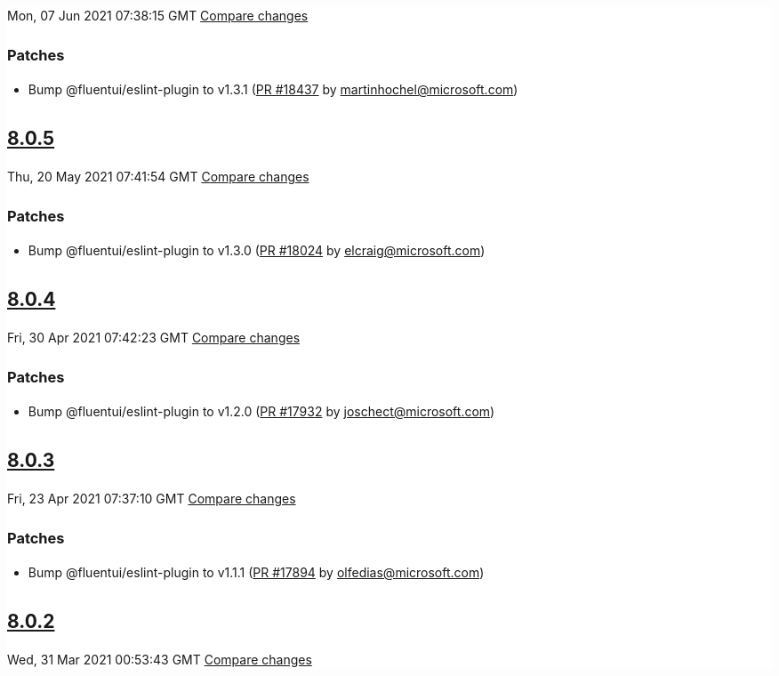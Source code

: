 Mon, 07 Jun 2021 07:38:15 GMT 
[Compare changes](https://github.com/microsoft/fluentui/compare/@fluentui/test-utilities_v8.0.5..@fluentui/test-utilities_v8.0.6)

### Patches

- Bump @fluentui/eslint-plugin to v1.3.1 ([PR #18437](https://github.com/microsoft/fluentui/pull/18437) by martinhochel@microsoft.com)

## [8.0.5](https://github.com/microsoft/fluentui/tree/@fluentui/test-utilities_v8.0.5)

Thu, 20 May 2021 07:41:54 GMT 
[Compare changes](https://github.com/microsoft/fluentui/compare/@fluentui/test-utilities_v8.0.4..@fluentui/test-utilities_v8.0.5)

### Patches

- Bump @fluentui/eslint-plugin to v1.3.0 ([PR #18024](https://github.com/microsoft/fluentui/pull/18024) by elcraig@microsoft.com)

## [8.0.4](https://github.com/microsoft/fluentui/tree/@fluentui/test-utilities_v8.0.4)

Fri, 30 Apr 2021 07:42:23 GMT 
[Compare changes](https://github.com/microsoft/fluentui/compare/@fluentui/test-utilities_v8.0.3..@fluentui/test-utilities_v8.0.4)

### Patches

- Bump @fluentui/eslint-plugin to v1.2.0 ([PR #17932](https://github.com/microsoft/fluentui/pull/17932) by joschect@microsoft.com)

## [8.0.3](https://github.com/microsoft/fluentui/tree/@fluentui/test-utilities_v8.0.3)

Fri, 23 Apr 2021 07:37:10 GMT 
[Compare changes](https://github.com/microsoft/fluentui/compare/@fluentui/test-utilities_v8.0.2..@fluentui/test-utilities_v8.0.3)

### Patches

- Bump @fluentui/eslint-plugin to v1.1.1 ([PR #17894](https://github.com/microsoft/fluentui/pull/17894) by olfedias@microsoft.com)

## [8.0.2](https://github.com/microsoft/fluentui/tree/@fluentui/test-utilities_v8.0.2)

Wed, 31 Mar 2021 00:53:43 GMT 
[Compare changes](https://github.com/microsoft/fluentui/compare/@fluentui/test-utilities_v8.0.1..@fluentui/test-utilities_v8.0.2)
